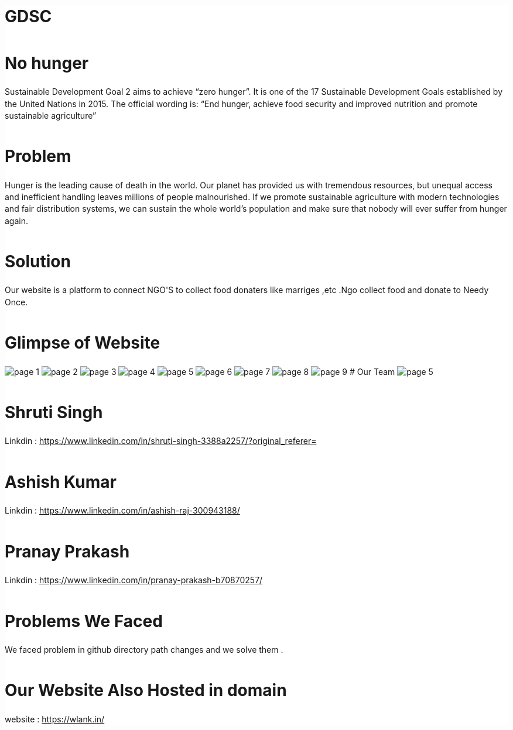# GDSC
# No hunger 
Sustainable Development Goal 2 aims to achieve “zero hunger”. It is one of
the 17 Sustainable Development Goals established by the United Nations in
2015. The official wording is: “End hunger, achieve food security and improved
nutrition and promote sustainable agriculture”
# Problem
Hunger is the leading cause of death in the world. Our planet has provided us
with tremendous resources, but unequal access and inefficient handling leaves
millions of people malnourished. If we promote sustainable agriculture with
modern technologies and fair distribution systems, we can sustain the whole
world’s population and make sure that nobody will ever suffer from hunger
again.
# Solution
Our website is a platform to connect NGO'S to collect food donaters like marriges ,etc .Ngo collect food and donate to Needy Once.
# Glimpse of Website
<img width="945" alt="page 1" src="https://user-images.githubusercontent.com/95630198/232609270-d40f33d5-af1d-4a71-9c7b-ea432e5a699e.png">
<img width="946" alt="page 2" src="https://user-images.githubusercontent.com/95630198/232609281-48925793-6ea9-41a5-a3f6-b1935c40cf31.png">
<img width="941" alt="page 3" src="https://user-images.githubusercontent.com/95630198/232609283-d34d5639-26ac-49fc-bdd7-e43575cf7a80.png">
<img width="946" alt="page 4" src="https://user-images.githubusercontent.com/95630198/232609287-fbada486-357d-4a55-98d8-267dc8b66bd4.png">
<img width="944" alt="page 5" src="https://user-images.githubusercontent.com/95630198/232609292-d439f03c-74fe-4ac1-963b-d0b4a8a33215.png">
<img width="948" alt="page 6" src="https://user-images.githubusercontent.com/95630198/232609297-9d043e12-bf08-4147-a155-a108d53ab371.png">
<img width="946" alt="page 7" src="https://user-images.githubusercontent.com/95630198/232609300-b47809b6-51e9-4125-8bc1-e3bc87b90e7c.png">
<img width="940" alt="page 8" src="https://user-images.githubusercontent.com/95630198/232609305-b1e5ca94-8864-4fcd-875b-26af2737a10b.png">
<img width="944" alt="page 9" src="https://user-images.githubusercontent.com/95630198/232609309-d51583ab-739f-4401-814d-88e2bb221ee7.png">
# Our Team 
<img width="944" alt="page 5" src="https://user-images.githubusercontent.com/95630198/232609753-8543a5f6-a205-45a1-b637-362a25cd1d7f.png">

 # Shruti Singh
Linkdin : https://www.linkedin.com/in/shruti-singh-3388a2257/?original_referer=
# Ashish Kumar 
Linkdin : https://www.linkedin.com/in/ashish-raj-300943188/
# Pranay Prakash
Linkdin : https://www.linkedin.com/in/pranay-prakash-b70870257/
# Problems We Faced
 We faced problem in github directory path changes and we solve them .
 
# Our Website Also Hosted in domain 
website : https://wlank.in/

